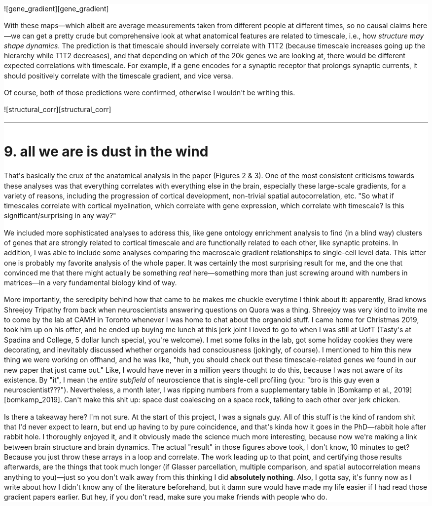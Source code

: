 ![gene_gradient][gene_gradient]

With these maps—which albeit are average measurements taken from different people at different times, so no causal claims here—we can get a pretty crude but comprehensive look at what anatomical features are related to timescale, i.e., how *structure may shape dynamics*. The prediction is that timescale should inversely correlate with T1T2 (because timescale increases going up the hierarchy while T1T2 decreases), and that depending on which of the 20k genes we are looking at, there would be different expected correlations with timescale. For example, if a gene encodes for a synaptic receptor that prolongs synaptic currents, it should positively correlate with the timescale gradient, and vice versa. 

Of course, both of those predictions were confirmed, otherwise I wouldn't be writing this.

![structural_corr][structural_corr]

---
# 9. all we are is dust in the wind

That's basically the crux of the anatomical analysis in the paper (Figures 2 & 3). One of the most consistent criticisms towards these analyses was that everything correlates with everything else in the brain, especially these large-scale gradients, for a variety of reasons, including the progression of cortical development, non-trivial spatial autocorrelation, etc. "So what if timescales correlate with cortical myelination, which correlate with gene expression, which correlate with timescale? Is this significant/surprising in any way?"

We included more sophisticated analyses to address this, like gene ontology enrichment analysis to find (in a blind way) clusters of genes that are strongly related to cortical timescale and are functionally related to each other, like synaptic proteins. In addition, I was able to include some analyses comparing the macroscale gradient relationships to single-cell level data. This latter one is probably my favorite analysis of the whole paper. It was certainly the most surprising result for me, and the one that convinced me that there might actually be something _real_ here—something more than just screwing around with numbers in matrices—in a very fundamental biology kind of way. 

More importantly, the seredipity behind how that came to be makes me chuckle everytime I think about it: apparently, Brad knows Shreejoy Tripathy from back when neuroscientists answering questions on Quora was a thing. Shreejoy was very kind to invite me to come by the lab at CAMH in Toronto whenever I was home to chat about the organoid stuff. I came home for Christmas 2019, took him up on his offer, and he ended up buying me lunch at this jerk joint I loved to go to when I was still at UofT (Tasty's at Spadina and College, 5 dollar lunch special, you're welcome). I met some folks in the lab, got some holiday cookies they were decorating, and inevitably discussed whether organoids had consciousness (jokingly, of course). I mentioned to him this new thing we were working on offhand, and he was like, "huh, you should check out these timescale-related genes we found in our new paper that just came out." Like, I would have never in a million years thought to do this, because I was not aware of its existence. By "it", I mean the _entire subfield_ of neuroscience that is single-cell profiling (you: "bro is this guy even a neuroscientist???"). Nevertheless, a month later, I was ripping numbers from a supplementary table in [Bomkamp et al., 2019][bomkamp_2019]. Can't make this shit up: space dust coalescing on a space rock, talking to each other over jerk chicken.

Is there a takeaway here? I'm not sure. At the start of this project, I was a signals guy. All of this stuff is the kind of random shit that I'd never expect to learn, but end up having to by pure coincidence, and that's kinda how it goes in the PhD—rabbit hole after rabbit hole. I thoroughly enjoyed it, and it obviously made the science much more interesting, because now we're making a link between brain structure and brain dynamics. The actual "result" in those figures above took, I don't know, 10 minutes to get? Because you just throw these arrays in a loop and correlate. The work leading up to that point, and certifying those results afterwards, are the things that took much longer (if Glasser parcellation, multiple comparison, and spatial autocorrelation means anything to you)—just so you don't walk away from this thinking I did __absolutely nothing__. Also, I gotta say, it's funny now as I write about how I didn't know any of the literature beforehand, but it damn sure would have made my life easier if I had read those gradient papers earlier. But hey, if you don't read, make sure you make friends with people who do.
